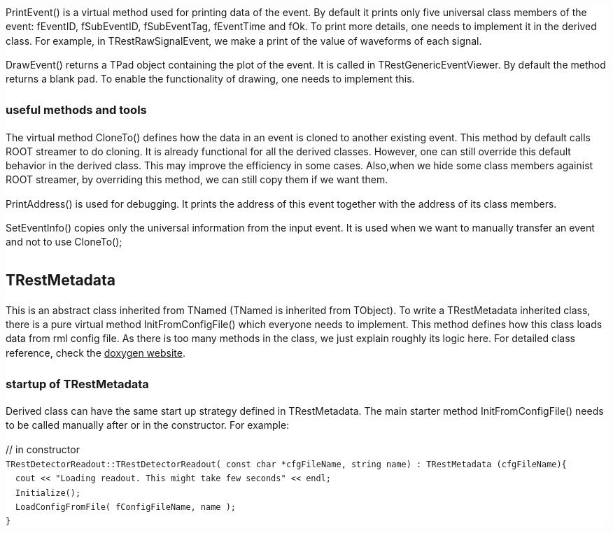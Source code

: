 PrintEvent() is a virtual method used for printing data of the event. By default it prints only five universal
class members of the event: fEventID, fSubEventID, fSubEventTag, fEventTime and fOk. To print more details,
one needs to implement it in the derived class. For example, in TRestRawSignalEvent, we make a print of the
value of waveforms of each signal.

DrawEvent() returns a TPad object containing the plot of the event. It is called in TRestGenericEventViewer.
By default the method returns a blank pad. To enable the functionality of drawing, one needs to implement this. 

### useful methods and tools

The virtual method CloneTo() defines how the data in an event is cloned to another existing event. This method 
by default calls ROOT streamer to do cloning. It is already functional for all the derived classes. However,
one can still override this default behavior in the derived class. This may improve the efficiency in some cases.
Also,when we hide some class members againist ROOT streamer, by overriding this method, we can still copy them 
if we want them.

PrintAddress() is used for debugging. It prints the address of this event together with the address of its class
members.

SetEventInfo() copies only the universal information from the input event. It is used when we want to manually 
transfer an event and not to use CloneTo();

## TRestMetadata

This is an abstract class inherited from TNamed (TNamed is inherited from TObject). To write a TRestMetadata inherited
class, there is a pure virtual method InitFromConfigFile() which everyone needs to implement. This method defines
how this class loads data from rml config file. As there is too many methods in the class, we just explain
roughly its logic here. For detailed class reference, check the 
[doxygen website](https://sultan.unizar.es/rest/classTRestMetadata.html).

### startup of TRestMetadata

Derived class can have the same start up strategy defined in TRestMetadata. The main starter method 
InitFromConfigFile() needs to be called manually after or in the constructor. For example:

// in constructor  
`TRestDetectorReadout::TRestDetectorReadout( const char *cfgFileName, string name) : TRestMetadata (cfgFileName){`  
&emsp;`cout << "Loading readout. This might take few seconds" << endl;`  
&emsp;`Initialize();`  
&emsp;`LoadConfigFromFile( fConfigFileName, name );`  
`}`  
